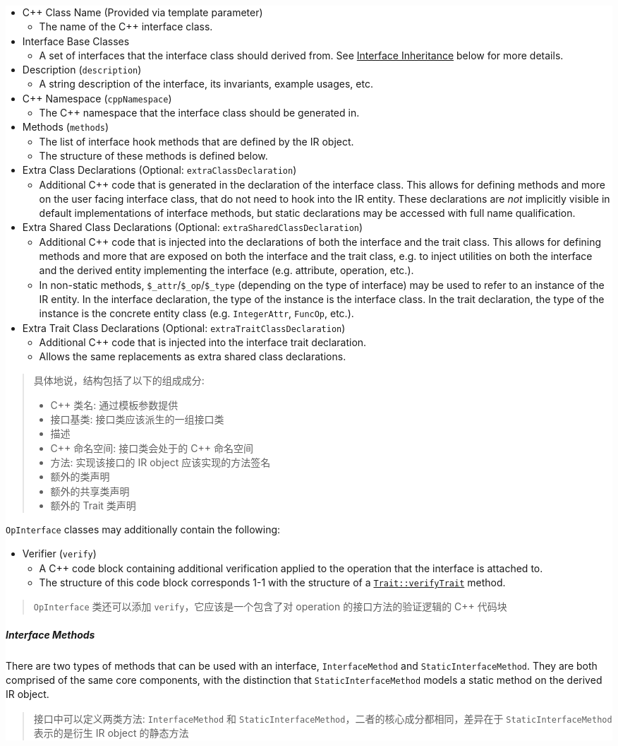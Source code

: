 - C++ Class Name (Provided via template parameter)
    - The name of the C++ interface class.
- Interface Base Classes
    - A set of interfaces that the interface class should derived from. See [Interface Inheritance](https://mlir.llvm.org/docs/Interfaces/#interface-inheritance) below for more details.
- Description (`description`)
    - A string description of the interface, its invariants, example usages, etc.
- C++ Namespace (`cppNamespace`)
    - The C++ namespace that the interface class should be generated in.
- Methods (`methods`)
    - The list of interface hook methods that are defined by the IR object.
    - The structure of these methods is defined below.
- Extra Class Declarations (Optional: `extraClassDeclaration`)
    - Additional C++ code that is generated in the declaration of the interface class. This allows for defining methods and more on the user facing interface class, that do not need to hook into the IR entity. These declarations are _not_ implicitly visible in default implementations of interface methods, but static declarations may be accessed with full name qualification.
- Extra Shared Class Declarations (Optional: `extraSharedClassDeclaration`)
    - Additional C++ code that is injected into the declarations of both the interface and the trait class. This allows for defining methods and more that are exposed on both the interface and the trait class, e.g. to inject utilities on both the interface and the derived entity implementing the interface (e.g. attribute, operation, etc.).
    - In non-static methods, `$_attr`/`$_op`/`$_type` (depending on the type of interface) may be used to refer to an instance of the IR entity. In the interface declaration, the type of the instance is the interface class. In the trait declaration, the type of the instance is the concrete entity class (e.g. `IntegerAttr`, `FuncOp`, etc.).
- Extra Trait Class Declarations (Optional: `extraTraitClassDeclaration`)
    - Additional C++ code that is injected into the interface trait declaration.
    - Allows the same replacements as extra shared class declarations.

>  具体地说，结构包括了以下的组成成分:
>  - C++ 类名: 通过模板参数提供
>  - 接口基类: 接口类应该派生的一组接口类
>  - 描述
>  - C++ 命名空间: 接口类会处于的 C++ 命名空间
>  - 方法: 实现该接口的 IR object 应该实现的方法签名
>  - 额外的类声明
>  - 额外的共享类声明
>  - 额外的 Trait 类声明

`OpInterface` classes may additionally contain the following:

- Verifier (`verify`)
    - A C++ code block containing additional verification applied to the operation that the interface is attached to.
    - The structure of this code block corresponds 1-1 with the structure of a [`Trait::verifyTrait`](https://mlir.llvm.org/docs/Traits/) method.

>  `OpInterface` 类还可以添加 `verify`，它应该是一个包含了对 operation 的接口方法的验证逻辑的 C++ 代码块

##### Interface Methods 
There are two types of methods that can be used with an interface, `InterfaceMethod` and `StaticInterfaceMethod`. They are both comprised of the same core components, with the distinction that `StaticInterfaceMethod` models a static method on the derived IR object.
>  接口中可以定义两类方法: `InterfaceMethod` 和 `StaticInterfaceMethod`，二者的核心成分都相同，差异在于 `StaticInterfaceMethod` 表示的是衍生 IR object 的静态方法

